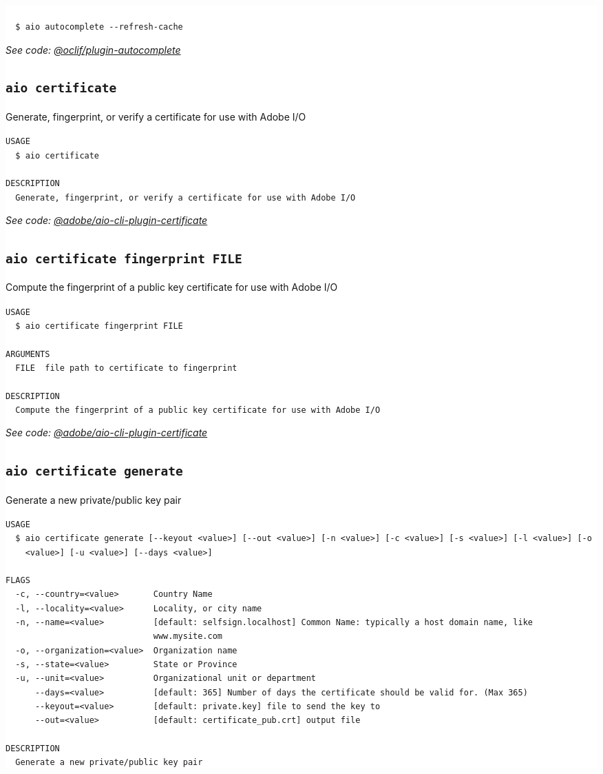 ```

  $ aio autocomplete --refresh-cache
```

_See code: [@oclif/plugin-autocomplete](https://github.com/oclif/plugin-autocomplete/blob/v3.2.34/src/commands/autocomplete/index.ts)_

## `aio certificate`

Generate, fingerprint, or verify a certificate for use with Adobe I/O

```
USAGE
  $ aio certificate

DESCRIPTION
  Generate, fingerprint, or verify a certificate for use with Adobe I/O
```

_See code: [@adobe/aio-cli-plugin-certificate](https://github.com/adobe/aio-cli-plugin-certificate/blob/2.0.1/src/commands/certificate/index.js)_

## `aio certificate fingerprint FILE`

Compute the fingerprint of a public key certificate for use with Adobe I/O

```
USAGE
  $ aio certificate fingerprint FILE

ARGUMENTS
  FILE  file path to certificate to fingerprint

DESCRIPTION
  Compute the fingerprint of a public key certificate for use with Adobe I/O
```

_See code: [@adobe/aio-cli-plugin-certificate](https://github.com/adobe/aio-cli-plugin-certificate/blob/2.0.1/src/commands/certificate/fingerprint.js)_

## `aio certificate generate`

Generate a new private/public key pair

```
USAGE
  $ aio certificate generate [--keyout <value>] [--out <value>] [-n <value>] [-c <value>] [-s <value>] [-l <value>] [-o
    <value>] [-u <value>] [--days <value>]

FLAGS
  -c, --country=<value>       Country Name
  -l, --locality=<value>      Locality, or city name
  -n, --name=<value>          [default: selfsign.localhost] Common Name: typically a host domain name, like
                              www.mysite.com
  -o, --organization=<value>  Organization name
  -s, --state=<value>         State or Province
  -u, --unit=<value>          Organizational unit or department
      --days=<value>          [default: 365] Number of days the certificate should be valid for. (Max 365)
      --keyout=<value>        [default: private.key] file to send the key to
      --out=<value>           [default: certificate_pub.crt] output file

DESCRIPTION
  Generate a new private/public key pair
```